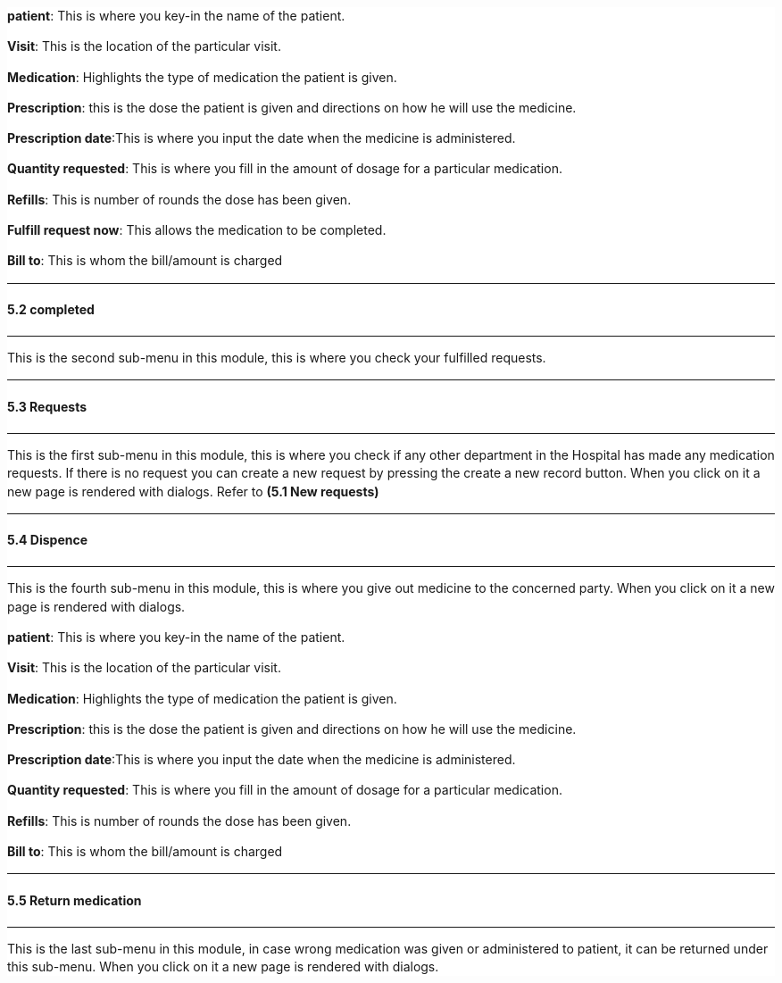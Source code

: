 **patient**: This is where you key-in the name of the patient.

**Visit**: This is the location of the particular visit.

**Medication**: Highlights the type of medication the patient is given. 

**Prescription**: this is the dose the patient is given and directions on how he will use the medicine.

**Prescription date**:This is where you input the date when the medicine is administered.

**Quantity requested**: This is where you fill in the amount of dosage for a particular medication.

**Refills**: This is number of rounds the dose has been given.

**Fulfill request now**: This allows the medication to be completed.

**Bill to**: This is whom the bill/amount is charged

----------
#### 5.2 completed ####
----------
This is the second sub-menu in this module, this is where you check your fulfilled requests. 

----------
#### 5.3 Requests ####
----------
This is the first sub-menu in this module, this is where you check if any other department in the Hospital has made any medication requests. If there is no request you can create a new request by pressing the create a new record button. When you click on it a new page is rendered with dialogs. Refer to **(5.1 New requests)**

----------
#### 5.4 Dispence ####
----------
This is the fourth sub-menu in this module, this is where you give out medicine to the concerned party. When you click on it a new page is rendered with dialogs. 


**patient**: This is where you key-in the name of the patient.

**Visit**: This is the location of the particular visit.

**Medication**: Highlights the type of medication the patient is given. 

**Prescription**: this is the dose the patient is given and directions on how he will use the medicine.

**Prescription date**:This is where you input the date when the medicine is administered.

**Quantity requested**: This is where you fill in the amount of dosage for a particular medication.

**Refills**: This is number of rounds the dose has been given.

**Bill to**: This is whom the bill/amount is charged

----------
#### 5.5 Return medication ####
----------
This is the last sub-menu in this module, in case wrong medication was given or administered to patient, it can be returned under this sub-menu. When you click on it a new page is rendered with dialogs. 
